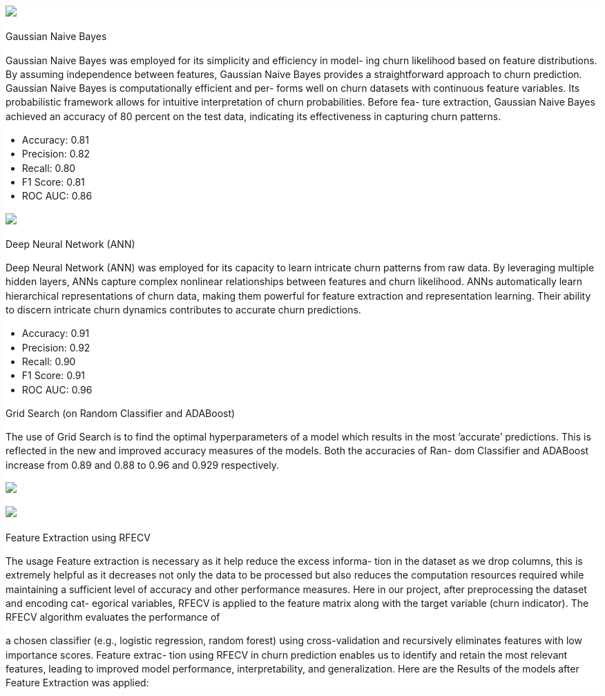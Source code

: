 ![](Aspose.Words.5747f703-4eb3-4f0b-b4cb-7d45ea9543d6.012.png)

Gaussian Naive Bayes

Gaussian Naive Bayes was employed for its simplicity and efficiency in model- ing churn likelihood based on feature distributions. By assuming independence between features, Gaussian Naive Bayes provides a straightforward approach to churn prediction. Gaussian Naive Bayes is computationally efficient and per- forms well on churn datasets with continuous feature variables. Its probabilistic framework allows for intuitive interpretation of churn probabilities. Before fea- ture extraction, Gaussian Naive Bayes achieved an accuracy of 80 percent on the test data, indicating its effectiveness in capturing churn patterns.

- Accuracy: 0.81
- Precision: 0.82
- Recall: 0.80
- F1 Score: 0.81
- ROC AUC: 0.86

![](Aspose.Words.5747f703-4eb3-4f0b-b4cb-7d45ea9543d6.013.png)

Deep Neural Network (ANN)

Deep Neural Network (ANN) was employed for its capacity to learn intricate churn patterns from raw data. By leveraging multiple hidden layers, ANNs capture complex nonlinear relationships between features and churn likelihood. ANNs automatically learn hierarchical representations of churn data, making them powerful for feature extraction and representation learning. Their ability to discern intricate churn dynamics contributes to accurate churn predictions.

- Accuracy: 0.91
- Precision: 0.92
- Recall: 0.90
- F1 Score: 0.91
- ROC AUC: 0.96

Grid Search (on Random Classifier and ADABoost)

The use of Grid Search is to find the optimal hyperparameters of a model which results in the most ’accurate’ predictions. This is reflected in the new and improved accuracy measures of the models. Both the accuracies of Ran- dom Classifier and ADABoost increase from 0.89 and 0.88 to 0.96 and 0.929 respectively.

![](Aspose.Words.5747f703-4eb3-4f0b-b4cb-7d45ea9543d6.014.png)

![](Aspose.Words.5747f703-4eb3-4f0b-b4cb-7d45ea9543d6.015.png)

Feature Extraction using RFECV

The usage Feature extraction is necessary as it help reduce the excess informa- tion in the dataset as we drop columns, this is extremely helpful as it decreases not only the data to be processed but also reduces the computation resources required while maintaining a sufficient level of accuracy and other performance measures. Here in our project, after preprocessing the dataset and encoding cat- egorical variables, RFECV is applied to the feature matrix along with the target variable (churn indicator). The RFECV algorithm evaluates the performance of

a chosen classifier (e.g., logistic regression, random forest) using cross-validation and recursively eliminates features with low importance scores. Feature extrac- tion using RFECV in churn prediction enables us to identify and retain the most relevant features, leading to improved model performance, interpretability, and generalization. Here are the Results of the models after Feature Extraction was applied:
